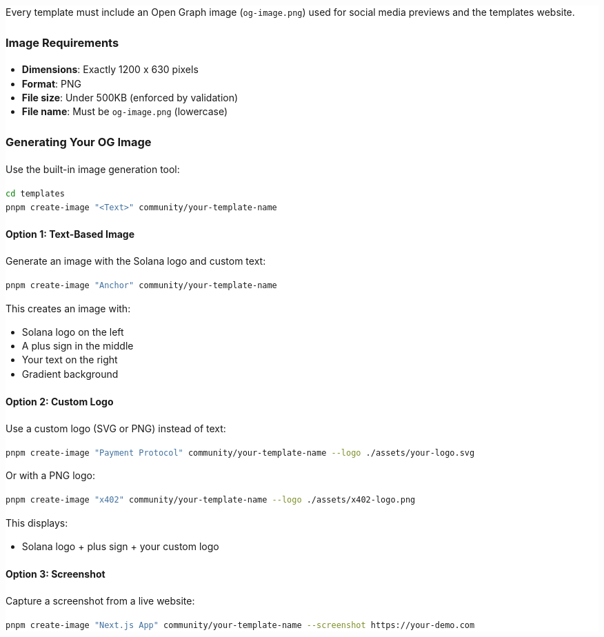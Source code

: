 Every template must include an Open Graph image (`og-image.png`) used for social media previews and the templates website.

### Image Requirements

- **Dimensions**: Exactly 1200 x 630 pixels
- **Format**: PNG
- **File size**: Under 500KB (enforced by validation)
- **File name**: Must be `og-image.png` (lowercase)

### Generating Your OG Image

Use the built-in image generation tool:

```bash
cd templates
pnpm create-image "<Text>" community/your-template-name
```

#### Option 1: Text-Based Image

Generate an image with the Solana logo and custom text:

```bash
pnpm create-image "Anchor" community/your-template-name
```

This creates an image with:

- Solana logo on the left
- A plus sign in the middle
- Your text on the right
- Gradient background

#### Option 2: Custom Logo

Use a custom logo (SVG or PNG) instead of text:

```bash
pnpm create-image "Payment Protocol" community/your-template-name --logo ./assets/your-logo.svg
```

Or with a PNG logo:

```bash
pnpm create-image "x402" community/your-template-name --logo ./assets/x402-logo.png
```

This displays:

- Solana logo + plus sign + your custom logo

#### Option 3: Screenshot

Capture a screenshot from a live website:

```bash
pnpm create-image "Next.js App" community/your-template-name --screenshot https://your-demo.com
```
